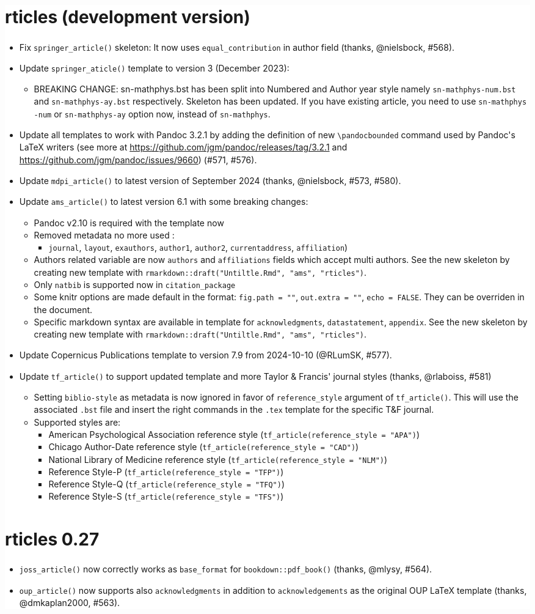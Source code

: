 # rticles (development version)

- Fix `springer_article()` skeleton: It now uses `equal_contribution` in author field (thanks, @nielsbock, #568).
- Update `springer_aticle()` template to version 3 (December 2023): 
  - BREAKING CHANGE: sn-mathphys.bst has been split into Numbered and Author year style namely `sn-mathphys-num.bst` and `sn-mathphys-ay.bst` respectively. Skeleton has been updated. 
    If you have existing article, you need to use `sn-mathphys-num` or `sn-mathphys-ay` option now, instead of `sn-mathphys`.
- Update all templates to work with Pandoc 3.2.1 by adding the definition of new `\pandocbounded` command used by Pandoc's LaTeX writers (see more at https://github.com/jgm/pandoc/releases/tag/3.2.1 and https://github.com/jgm/pandoc/issues/9660) (#571, #576).

- Update `mdpi_article()` to latest version of September 2024 (thanks, @nielsbock, #573, #580).

- Update `ams_article()` to latest version 6.1 with some breaking changes:
  - Pandoc v2.10 is required with the template now
  - Removed metadata no more used : 
    - `journal`, `layout`, `exauthors`, `author1`, `author2`, `currentaddress`, `affiliation`)
  - Authors related variable are now `authors` and `affiliations` fields which accept multi authors. See the new skeleton by creating new template with `rmarkdown::draft("Untiltle.Rmd", "ams", "rticles")`.
  - Only `natbib` is supported now in `citation_package`
  - Some knitr options are made default in the format: `fig.path = ""`, `out.extra = ""`, `echo = FALSE`. They can be overriden in the document. 
  - Specific markdown syntax are available in template for `acknowledgments`, `datastatement`, `appendix`. See the new skeleton by creating new template with `rmarkdown::draft("Untiltle.Rmd", "ams", "rticles")`.

- Update Copernicus Publications template to version 7.9 from 2024-10-10 (@RLumSK, #577).

- Update `tf_article()` to support updated template and more Taylor & Francis' journal styles (thanks, @rlaboiss, #581)
  - Setting `biblio-style` as metadata is now ignored in favor of `reference_style` argument of `tf_article()`. This will use the associated `.bst` file and insert the right commands in the `.tex` template for the specific T&F journal.
  - Supported styles are:
    - American Psychological Association reference style (`tf_article(reference_style = "APA")`)
    - Chicago Author-Date reference style (`tf_article(reference_style = "CAD")`)
    - National Library of Medicine reference style (`tf_article(reference_style = "NLM")`)
    - Reference Style-P (`tf_article(reference_style = "TFP")`)
    - Reference Style-Q (`tf_article(reference_style = "TFQ")`)
    - Reference Style-S (`tf_article(reference_style = "TFS")`)

# rticles 0.27

- `joss_article()` now correctly works as `base_format` for `bookdown::pdf_book()` (thanks, @mlysy, #564).

- `oup_article()` now supports also `acknowledgments` in addition to `acknowledgements` as the original OUP LaTeX template (thanks, @dmkaplan2000, #563).
